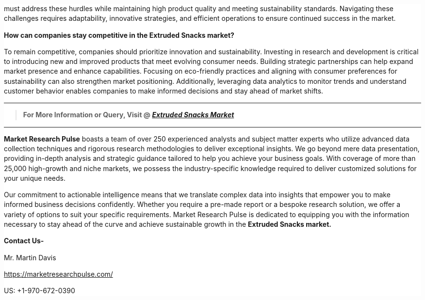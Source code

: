 must address these hurdles while maintaining high product quality and meeting sustainability standards. Navigating these challenges requires adaptability, innovative strategies, and efficient operations to ensure continued success in the market.</p><p><strong>How can companies stay competitive in the Extruded Snacks market?</strong></p><p>To remain competitive, companies should prioritize innovation and sustainability. Investing in research and development is critical to introducing new and improved products that meet evolving consumer needs. Building strategic partnerships can help expand market presence and enhance capabilities. Focusing on eco-friendly practices and aligning with consumer preferences for sustainability can also strengthen market positioning. Additionally, leveraging data analytics to monitor trends and understand customer behavior enables companies to make informed decisions and stay ahead of market shifts.</p><hr /><blockquote><p><strong>For More Information or Query, Visit @&nbsp;<em><a href="https://marketresearchpulse.com/report/94473/extruded-snacks-market?utm_source=Linkedin&utm_medium=027">Extruded Snacks Market</a></em></strong></p></blockquote><hr /><p><strong>Market Research Pulse</strong> boasts a team of over 250 experienced analysts and subject matter experts who utilize advanced data collection techniques and rigorous research methodologies to deliver exceptional insights. We go beyond mere data presentation, providing in-depth analysis and strategic guidance tailored to help you achieve your business goals. With coverage of more than 25,000 high-growth and niche markets, we possess the industry-specific knowledge required to deliver customized solutions for your unique needs.</p><p>Our commitment to actionable intelligence means that we translate complex data into insights that empower you to make informed business decisions confidently. Whether you require a pre-made report or a bespoke research solution, we offer a variety of options to suit your specific requirements. Market Research Pulse is dedicated to equipping you with the information necessary to stay ahead of the curve and achieve sustainable growth in the <strong>Extruded Snacks market.</strong></p><p><strong>Contact Us-</strong></p><p>Mr. Martin Davis</p><p>https://marketresearchpulse.com/</p><p>US: +1-970-672-0390</p>
